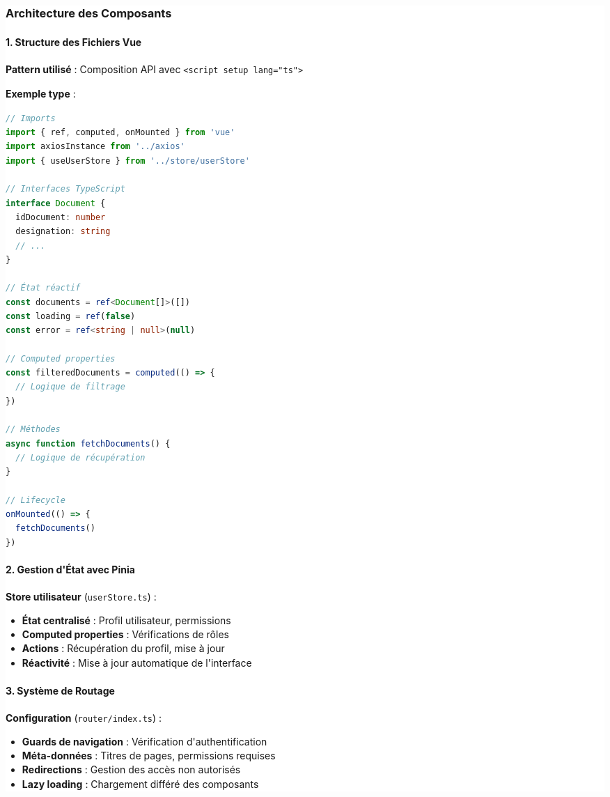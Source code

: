 ### Architecture des Composants

#### 1. Structure des Fichiers Vue
**Pattern utilisé** : Composition API avec `<script setup lang="ts">`

**Exemple type** :
```typescript
// Imports
import { ref, computed, onMounted } from 'vue'
import axiosInstance from '../axios'
import { useUserStore } from '../store/userStore'

// Interfaces TypeScript
interface Document {
  idDocument: number
  designation: string
  // ...
}

// État réactif
const documents = ref<Document[]>([])
const loading = ref(false)
const error = ref<string | null>(null)

// Computed properties
const filteredDocuments = computed(() => {
  // Logique de filtrage
})

// Méthodes
async function fetchDocuments() {
  // Logique de récupération
}

// Lifecycle
onMounted(() => {
  fetchDocuments()
})
```

#### 2. Gestion d'État avec Pinia
**Store utilisateur** (`userStore.ts`) :
- **État centralisé** : Profil utilisateur, permissions
- **Computed properties** : Vérifications de rôles
- **Actions** : Récupération du profil, mise à jour
- **Réactivité** : Mise à jour automatique de l'interface

#### 3. Système de Routage
**Configuration** (`router/index.ts`) :
- **Guards de navigation** : Vérification d'authentification
- **Méta-données** : Titres de pages, permissions requises
- **Redirections** : Gestion des accès non autorisés
- **Lazy loading** : Chargement différé des composants
